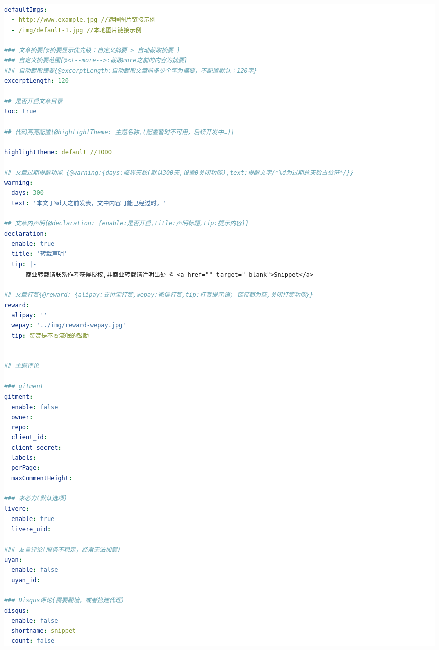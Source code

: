 ``` yaml
defaultImgs:
  - http://www.example.jpg //远程图片链接示例
  - /img/default-1.jpg //本地图片链接示例

### 文章摘要{@摘要显示优先级：自定义摘要 > 自动截取摘要 }
### 自定义摘要范围{@<!--more-->:截取more之前的内容为摘要}
### 自动截取摘要{@excerptLength:自动截取文章前多少个字为摘要，不配置默认：120字}
excerptLength: 120

## 是否开启文章目录
toc: true

## 代码高亮配置{@highlightTheme: 主题名称,(配置暂时不可用，后续开发中…)}

highlightTheme: default //TODO

## 文章过期提醒功能 {@warning:{days:临界天数(默认300天,设置0关闭功能),text:提醒文字/*%d为过期总天数占位符*/}}
warning:
  days: 300
  text: '本文于%d天之前发表，文中内容可能已经过时。'

## 文章内声明{@declaration: {enable:是否开启,title:声明标题,tip:提示内容}}
declaration:
  enable: true
  title: '转载声明'
  tip: |-
      商业转载请联系作者获得授权,非商业转载请注明出处 © <a href="" target="_blank">Snippet</a>

## 文章打赏{@reward: {alipay:支付宝打赏,wepay:微信打赏,tip:打赏提示语; 链接都为空,关闭打赏功能}}
reward:
  alipay: ''
  wepay: '../img/reward-wepay.jpg'
  tip: 赞赏是不耍流氓的鼓励


## 主题评论

### gitment
gitment:
  enable: false
  owner:
  repo:
  client_id:
  client_secret:
  labels:
  perPage:
  maxCommentHeight:

### 来必力(默认选项)
livere:
  enable: true
  livere_uid:

### 友言评论(服务不稳定，经常无法加载)
uyan:
  enable: false
  uyan_id:

### Disqus评论(需要翻墙，或者搭建代理)
disqus:
  enable: false
  shortname: snippet
  count: false
```